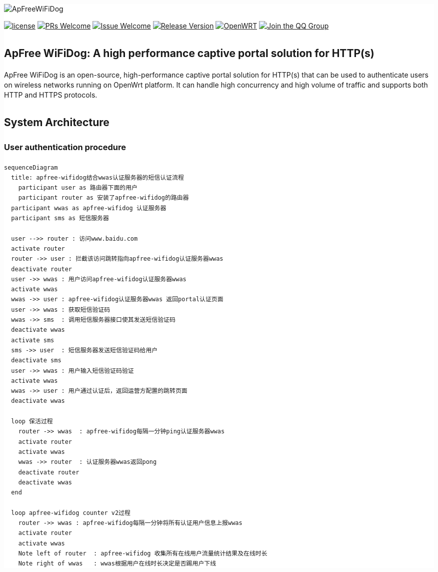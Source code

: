 
![ApFreeWiFiDog](https://user-images.githubusercontent.com/1182593/213065247-9a3cb0a5-dd08-4383-b217-b141ad32e88a.png)


[![license][1]][2]
[![PRs Welcome][3]][4]
[![Issue Welcome][5]][6]
[![Release Version][7]][8]
[![OpenWRT][11]][12]
[![Join the QQ Group][15]][16]


[1]: https://img.shields.io/badge/license-GPLV3-brightgreen.svg?style=plastic
[2]: https://github.com/liudf0716/apfree_wifidog/blob/master/COPYING
[3]: https://img.shields.io/badge/PRs-welcome-brightgreen.svg?style=plastic
[4]: https://github.com/liudf0716/apfree_wifidog/pulls
[5]: https://img.shields.io/badge/Issues-welcome-brightgreen.svg?style=plastic
[6]: https://github.com/liudf0716/apfree_wifidog/issues/new
[7]: https://img.shields.io/badge/release-3.11.1716-red.svg?style=plastic
[8]: https://github.com/liudf0716/apfree_wifidog/releases
[11]: https://img.shields.io/badge/Platform-%20OpenWRT%20-brightgreen.svg?style=plastic
[12]: https://github.com/openwrt
[13]: https://img.shields.io/badge/KunTeng-Inside-blue.svg?style=plastic
[14]: https://www.kunteng.org.cn
[15]: https://img.shields.io/badge/chat-qq%20group-brightgreen.svg
[16]: https://jq.qq.com/?_wv=1027&k=4ADDSev

## ApFree WiFiDog: A high performance captive portal solution for HTTP(s)

ApFree WiFiDog is an open-source, high-performance captive portal solution for HTTP(s) that can be used to authenticate users on wireless networks running on OpenWrt platform. It can handle high concurrency and high volume of traffic and supports both HTTP and HTTPS protocols. 

## System Architecture

### User authentication procedure

```mermaid
sequenceDiagram
  title: apfree-wifidog结合wwas认证服务器的短信认证流程
	participant user as 路由器下面的用户
	participant router as 安装了apfree-wifidog的路由器
  participant wwas as apfree-wifidog 认证服务器
  participant sms as 短信服务器
  
  user -->> router : 访问www.baidu.com
  activate router
  router ->> user : 拦截该访问跳转指向apfree-wifidog认证服务器wwas
  deactivate router
  user ->> wwas : 用户访问apfree-wifidog认证服务器wwas
  activate wwas
  wwas ->> user : apfree-wifidog认证服务器wwas 返回portal认证页面
  user ->> wwas : 获取短信验证码
  wwas ->> sms  : 调用短信服务器接口使其发送短信验证码
  deactivate wwas
  activate sms
  sms ->> user  : 短信服务器发送短信验证码给用户
  deactivate sms
  user ->> wwas : 用户输入短信验证码验证
  activate wwas
  wwas ->> user : 用户通过认证后，返回运营方配置的跳转页面
  deactivate wwas
  
  loop 保活过程
    router ->> wwas  : apfree-wifidog每隔一分钟ping认证服务器wwas
    activate router
    activate wwas
    wwas ->> router  : 认证服务器wwas返回pong
    deactivate router
    deactivate wwas
  end
  
  loop apfree-wifidog counter v2过程
    router ->> wwas : apfree-wifidog每隔一分钟将所有认证用户信息上报wwas
    activate router
    activate wwas
    Note left of router  : apfree-wifidog 收集所有在线用户流量统计结果及在线时长
    Note right of wwas   : wwas根据用户在线时长决定是否踢用户下线
```